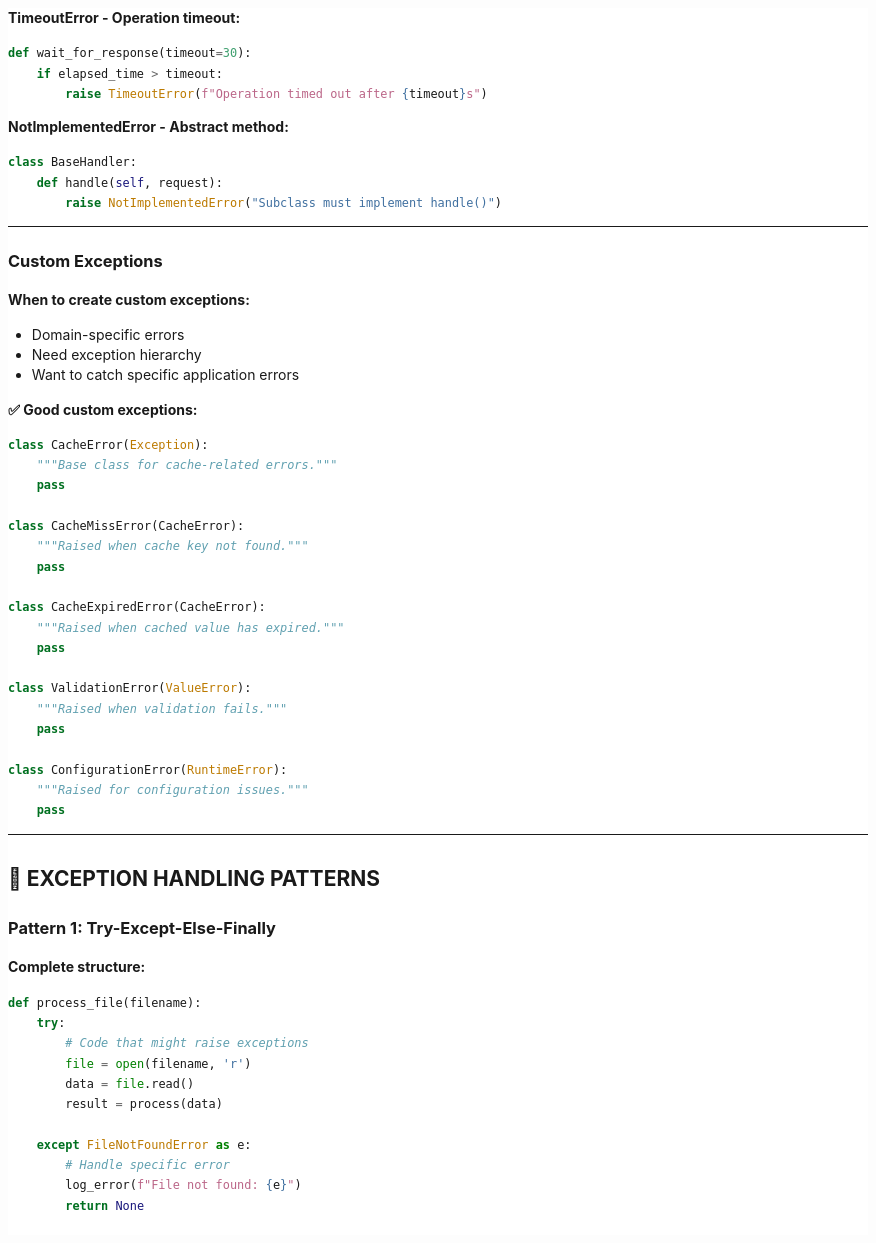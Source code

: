 **TimeoutError - Operation timeout:**
```python
def wait_for_response(timeout=30):
    if elapsed_time > timeout:
        raise TimeoutError(f"Operation timed out after {timeout}s")
```

**NotImplementedError - Abstract method:**
```python
class BaseHandler:
    def handle(self, request):
        raise NotImplementedError("Subclass must implement handle()")
```

---

### Custom Exceptions

**When to create custom exceptions:**
- Domain-specific errors
- Need exception hierarchy
- Want to catch specific application errors

**✅ Good custom exceptions:**
```python
class CacheError(Exception):
    """Base class for cache-related errors."""
    pass

class CacheMissError(CacheError):
    """Raised when cache key not found."""
    pass

class CacheExpiredError(CacheError):
    """Raised when cached value has expired."""
    pass

class ValidationError(ValueError):
    """Raised when validation fails."""
    pass

class ConfigurationError(RuntimeError):
    """Raised for configuration issues."""
    pass
```

---

## 🔧 EXCEPTION HANDLING PATTERNS

### Pattern 1: Try-Except-Else-Finally

**Complete structure:**
```python
def process_file(filename):
    try:
        # Code that might raise exceptions
        file = open(filename, 'r')
        data = file.read()
        result = process(data)
    
    except FileNotFoundError as e:
        # Handle specific error
        log_error(f"File not found: {e}")
        return None
    
```